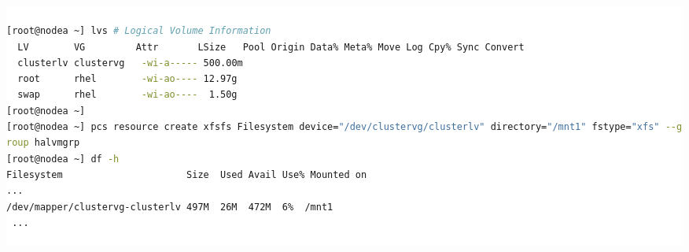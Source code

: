 ```bash title="Volume Group "

[root@nodea ~] lvs # Logical Volume Information
  LV        VG         Attr       LSize   Pool Origin Data% Meta% Move Log Cpy% Sync Convert
  clusterlv clustervg   -wi-a----- 500.00m
  root      rhel        -wi-ao---- 12.97g
  swap      rhel        -wi-ao----  1.50g
[root@nodea ~]
[root@nodea ~] pcs resource create xfsfs Filesystem device="/dev/clustervg/clusterlv" directory="/mnt1" fstype="xfs" --group halvmgrp
[root@nodea ~] df -h
Filesystem                      Size  Used Avail Use% Mounted on
...
/dev/mapper/clustervg-clusterlv 497M  26M  472M  6%  /mnt1
 ...
 
